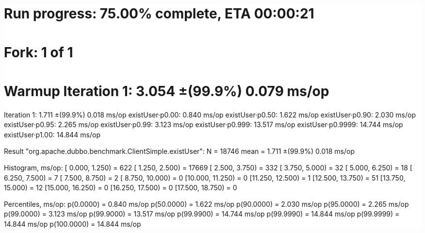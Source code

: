 # Run progress: 75.00% complete, ETA 00:00:21
# Fork: 1 of 1
# Warmup Iteration   1: 3.054 ±(99.9%) 0.079 ms/op
Iteration   1: 1.711 ±(99.9%) 0.018 ms/op
                 existUser·p0.00:   0.840 ms/op
                 existUser·p0.50:   1.622 ms/op
                 existUser·p0.90:   2.030 ms/op
                 existUser·p0.95:   2.265 ms/op
                 existUser·p0.99:   3.123 ms/op
                 existUser·p0.999:  13.517 ms/op
                 existUser·p0.9999: 14.744 ms/op
                 existUser·p1.00:   14.844 ms/op



Result "org.apache.dubbo.benchmark.ClientSimple.existUser":
  N = 18746
  mean =      1.711 ±(99.9%) 0.018 ms/op

  Histogram, ms/op:
    [ 0.000,  1.250) = 622 
    [ 1.250,  2.500) = 17669 
    [ 2.500,  3.750) = 332 
    [ 3.750,  5.000) = 32 
    [ 5.000,  6.250) = 18 
    [ 6.250,  7.500) = 7 
    [ 7.500,  8.750) = 2 
    [ 8.750, 10.000) = 0 
    [10.000, 11.250) = 0 
    [11.250, 12.500) = 1 
    [12.500, 13.750) = 51 
    [13.750, 15.000) = 12 
    [15.000, 16.250) = 0 
    [16.250, 17.500) = 0 
    [17.500, 18.750) = 0 

  Percentiles, ms/op:
      p(0.0000) =      0.840 ms/op
     p(50.0000) =      1.622 ms/op
     p(90.0000) =      2.030 ms/op
     p(95.0000) =      2.265 ms/op
     p(99.0000) =      3.123 ms/op
     p(99.9000) =     13.517 ms/op
     p(99.9900) =     14.744 ms/op
     p(99.9990) =     14.844 ms/op
     p(99.9999) =     14.844 ms/op
    p(100.0000) =     14.844 ms/op

